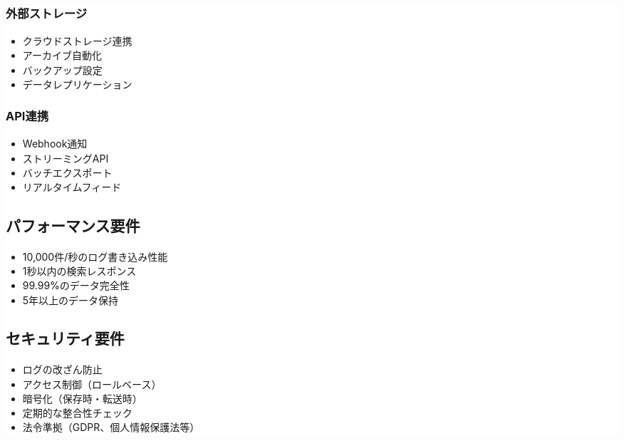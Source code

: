 

### 外部ストレージ
- クラウドストレージ連携
- アーカイブ自動化
- バックアップ設定
- データレプリケーション

### API連携
- Webhook通知
- ストリーミングAPI
- バッチエクスポート
- リアルタイムフィード

## パフォーマンス要件

- 10,000件/秒のログ書き込み性能
- 1秒以内の検索レスポンス
- 99.99%のデータ完全性
- 5年以上のデータ保持

## セキュリティ要件

- ログの改ざん防止
- アクセス制御（ロールベース）
- 暗号化（保存時・転送時）
- 定期的な整合性チェック
- 法令準拠（GDPR、個人情報保護法等）